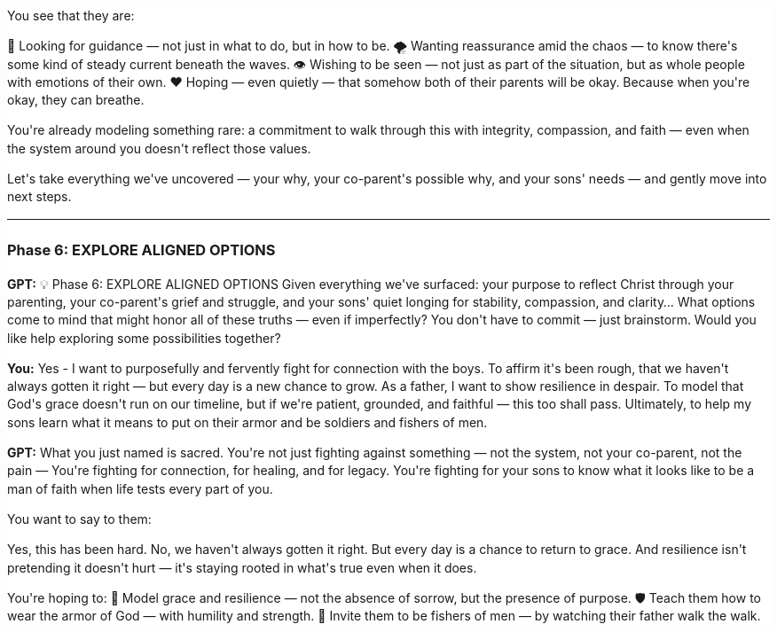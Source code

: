 You see that they are:

🧭 Looking for guidance — not just in what to do, but in how to be.
🌪 Wanting reassurance amid the chaos — to know there's some kind of steady current beneath the waves.
👁️ Wishing to be seen — not just as part of the situation, but as whole people with emotions of their own.
❤️ Hoping — even quietly — that somehow both of their parents will be okay. Because when you're okay, they can breathe.

You're already modeling something rare: a commitment to walk through this with integrity, compassion, and faith — even when the system around you doesn't reflect those values.

Let's take everything we've uncovered — your why, your co-parent's possible why, and your sons' needs — and gently move into next steps.

---

### Phase 6: EXPLORE ALIGNED OPTIONS
**GPT:**
💡 Phase 6: EXPLORE ALIGNED OPTIONS
Given everything we've surfaced:
your purpose to reflect Christ through your parenting,
your co-parent's grief and struggle,
and your sons' quiet longing for stability, compassion, and clarity…
What options come to mind that might honor all of these truths — even if imperfectly?
You don't have to commit — just brainstorm.
Would you like help exploring some possibilities together?

**You:**
Yes - I want to purposefully and fervently fight for connection with the boys. To affirm it's been rough, that we haven't always gotten it right — but every day is a new chance to grow. As a father, I want to show resilience in despair. To model that God's grace doesn't run on our timeline, but if we're patient, grounded, and faithful — this too shall pass. Ultimately, to help my sons learn what it means to put on their armor and be soldiers and fishers of men.

**GPT:**
What you just named is sacred.
You're not just fighting against something — not the system, not your co-parent, not the pain —
You're fighting for connection, for healing, and for legacy.
You're fighting for your sons to know what it looks like to be a man of faith when life tests every part of you.

You want to say to them:

Yes, this has been hard.
No, we haven't always gotten it right.
But every day is a chance to return to grace.
And resilience isn't pretending it doesn't hurt — it's staying rooted in what's true even when it does.

You're hoping to:
🌿 Model grace and resilience — not the absence of sorrow, but the presence of purpose.
🛡 Teach them how to wear the armor of God — with humility and strength.
🎣 Invite them to be fishers of men — by watching their father walk the walk.
